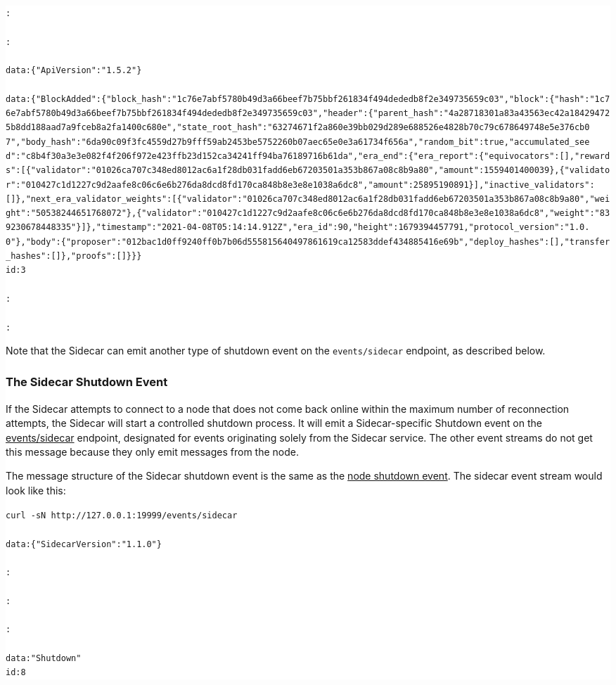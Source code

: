```
:

:

data:{"ApiVersion":"1.5.2"}

data:{"BlockAdded":{"block_hash":"1c76e7abf5780b49d3a66beef7b75bbf261834f494dededb8f2e349735659c03","block":{"hash":"1c76e7abf5780b49d3a66beef7b75bbf261834f494dededb8f2e349735659c03","header":{"parent_hash":"4a28718301a83a43563ec42a184294725b8dd188aad7a9fceb8a2fa1400c680e","state_root_hash":"63274671f2a860e39bb029d289e688526e4828b70c79c678649748e5e376cb07","body_hash":"6da90c09f3fc4559d27b9fff59ab2453be5752260b07aec65e0e3a61734f656a","random_bit":true,"accumulated_seed":"c8b4f30a3e3e082f4f206f972e423ffb23d152ca34241ff94ba76189716b61da","era_end":{"era_report":{"equivocators":[],"rewards":[{"validator":"01026ca707c348ed8012ac6a1f28db031fadd6eb67203501a353b867a08c8b9a80","amount":1559401400039},{"validator":"010427c1d1227c9d2aafe8c06c6e6b276da8dcd8fd170ca848b8e3e8e1038a6dc8","amount":25895190891}],"inactive_validators":[]},"next_era_validator_weights":[{"validator":"01026ca707c348ed8012ac6a1f28db031fadd6eb67203501a353b867a08c8b9a80","weight":"50538244651768072"},{"validator":"010427c1d1227c9d2aafe8c06c6e6b276da8dcd8fd170ca848b8e3e8e1038a6dc8","weight":"839230678448335"}]},"timestamp":"2021-04-08T05:14:14.912Z","era_id":90,"height":1679394457791,"protocol_version":"1.0.0"},"body":{"proposer":"012bac1d0ff9240ff0b7b06d555815640497861619ca12583ddef434885416e69b","deploy_hashes":[],"transfer_hashes":[]},"proofs":[]}}}
id:3

:

:

```

Note that the Sidecar can emit another type of shutdown event on the `events/sidecar` endpoint, as described below.

### The Sidecar Shutdown Event

If the Sidecar attempts to connect to a node that does not come back online within the maximum number of reconnection attempts, the Sidecar will start a controlled shutdown process. It will emit a Sidecar-specific Shutdown event on the [events/sidecar](#the-sidecar-shutdown-event) endpoint, designated for events originating solely from the Sidecar service. The other event streams do not get this message because they only emit messages from the node.

The message structure of the Sidecar shutdown event is the same as the [node shutdown event](#the-node-shutdown-event). The sidecar event stream would look like this:

```
curl -sN http://127.0.0.1:19999/events/sidecar

data:{"SidecarVersion":"1.1.0"}

:

:

:

data:"Shutdown"
id:8
```
